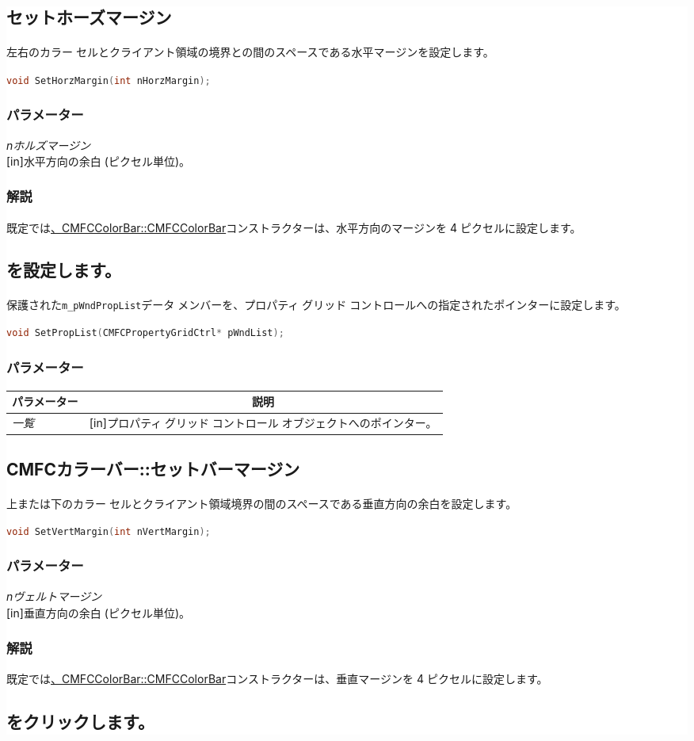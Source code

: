 ## <a name="cmfccolorbarsethorzmargin"></a><a name="sethorzmargin"></a>セットホーズマージン

左右のカラー セルとクライアント領域の境界との間のスペースである水平マージンを設定します。

```cpp
void SetHorzMargin(int nHorzMargin);
```

### <a name="parameters"></a>パラメーター

*nホルズマージン*<br/>
[in]水平方向の余白 (ピクセル単位)。

### <a name="remarks"></a>解説

既定では[、CMFCColorBar::CMFCColorBar](#cmfccolorbar)コンストラクターは、水平方向のマージンを 4 ピクセルに設定します。

## <a name="cmfccolorbarsetproplist"></a><a name="setproplist"></a>を設定します。

保護された`m_pWndPropList`データ メンバーを、プロパティ グリッド コントロールへの指定されたポインターに設定します。

```cpp
void SetPropList(CMFCPropertyGridCtrl* pWndList);
```

### <a name="parameters"></a>パラメーター

|パラメーター|説明|
|---------------|-----------------|
|*一覧*|[in]プロパティ グリッド コントロール オブジェクトへのポインター。|

## <a name="cmfccolorbarsetvertmargin"></a><a name="setvertmargin"></a>CMFCカラーバー::セットバーマージン

上または下のカラー セルとクライアント領域境界の間のスペースである垂直方向の余白を設定します。

```cpp
void SetVertMargin(int nVertMargin);
```

### <a name="parameters"></a>パラメーター

*nヴェルトマージン*<br/>
[in]垂直方向の余白 (ピクセル単位)。

### <a name="remarks"></a>解説

既定では[、CMFCColorBar::CMFCColorBar](#cmfccolorbar)コンストラクターは、垂直マージンを 4 ピクセルに設定します。

## <a name="cmfccolorbarshowcommandmessagestring"></a><a name="showcommandmessagestring"></a>をクリックします。
